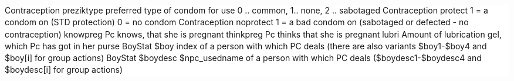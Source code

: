   <td>Contraception</td>
  <td></td>
  <td></td>
  <td>preziktype</td>
  <td>preferred type of condom for use  0 .. common, 1.. none, 2 .. sabotaged</td>
 </tr>
<tr>
  <td></td>
  <td>Contraception</td>
  <td></td>
  <td></td>
  <td>protect</td>
  <td>1 = a condom on (STD protection)  0 = no condom</td>
 </tr>
<tr>
  <td></td>
  <td>Contraception</td>
  <td></td>
  <td></td>
  <td>noprotect</td>
  <td>1 = a bad condom on (sabotaged or defected - no contraception)</td>
 </tr>
<tr>
  <td></td>
  <td></td>
  <td></td>
  <td></td>
  <td>knowpreg</td>
  <td>Pc knows, that she is pregnant</td>
 </tr>
<tr>
  <td></td>
  <td></td>
  <td></td>
  <td></td>
  <td>thinkpreg</td>
  <td>Pc thinks that she is pregnant</td>
 </tr>
<tr>
  <td></td>
  <td></td>
  <td></td>
  <td></td>
  <td>lubri</td>
  <td>Amount of lubrication gel, which Pc has got in her purse</td>
 </tr>
<tr>
  <td></td>
  <td>BoyStat</td>
  <td></td>
  <td></td>
  <td>$boy</td>
  <td>index of a person with which PC deals (there are also variants $boy1-$boy4 and $boy[i] for group actions)</td>
 </tr>
<tr>
  <td></td>
  <td>BoyStat</td>
  <td></td>
  <td></td>
  <td>$boydesc</td>
  <td>$npc_usedname of a person with which PC deals ($boydesc1-$boydesc4 and $boydesc[i] for group actions)</td>
 </tr>